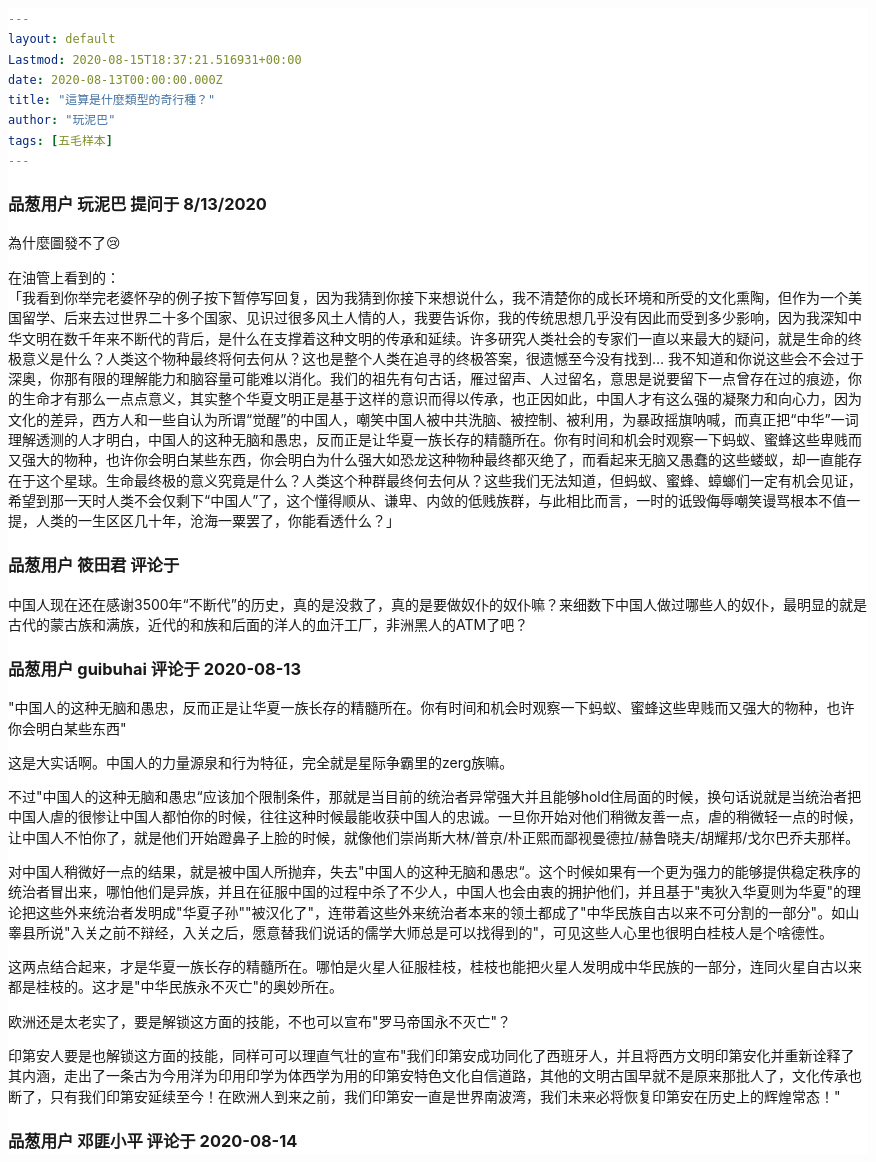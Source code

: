 ```yaml
---
layout: default
Lastmod: 2020-08-15T18:37:21.516931+00:00
date: 2020-08-13T00:00:00.000Z
title: "這算是什麼類型的奇行種？"
author: "玩泥巴"
tags: [五毛样本]
---
```



### 品葱用户 **玩泥巴** 提问于 8/13/2020
    
為什麼圖發不了😢  
  
在油管上看到的：  
「我看到你举完老婆怀孕的例子按下暂停写回复，因为我猜到你接下来想说什么，我不清楚你的成长环境和所受的文化熏陶，但作为一个美国留学、后来去过世界二十多个国家、见识过很多风土人情的人，我要告诉你，我的传统思想几乎没有因此而受到多少影响，因为我深知中华文明在数千年来不断代的背后，是什么在支撑着这种文明的传承和延续。许多研究人类社会的专家们一直以来最大的疑问，就是生命的终极意义是什么？人类这个物种最终将何去何从？这也是整个人类在追寻的终极答案，很遗憾至今没有找到… 我不知道和你说这些会不会过于深奥，你那有限的理解能力和脑容量可能难以消化。我们的祖先有句古话，雁过留声、人过留名，意思是说要留下一点曾存在过的痕迹，你的生命才有那么一点点意义，其实整个华夏文明正是基于这样的意识而得以传承，也正因如此，中国人才有这么强的凝聚力和向心力，因为文化的差异，西方人和一些自认为所谓“觉醒”的中国人，嘲笑中国人被中共洗脑、被控制、被利用，为暴政摇旗呐喊，而真正把“中华”一词理解透测的人才明白，中国人的这种无脑和愚忠，反而正是让华夏一族长存的精髓所在。你有时间和机会时观察一下蚂蚁、蜜蜂这些卑贱而又强大的物种，也许你会明白某些东西，你会明白为什么强大如恐龙这种物种最终都灭绝了，而看起来无脑又愚蠢的这些蝼蚁，却一直能存在于这个星球。生命最终极的意义究竟是什么？人类这个种群最终何去何从？这些我们无法知道，但蚂蚁、蜜蜂、蟑螂们一定有机会见证，希望到那一天时人类不会仅剩下“中国人”了，这个懂得顺从、谦卑、内敛的低贱族群，与此相比而言，一时的诋毁侮辱嘲笑谩骂根本不值一提，人类的一生区区几十年，沧海一粟罢了，你能看透什么？」
    
                

### 品葱用户 **筱田君** 评论于 
        
中国人现在还在感谢3500年“不断代”的历史，真的是没救了，真的是要做奴仆的奴仆嘛？来细数下中国人做过哪些人的奴仆，最明显的就是古代的蒙古族和满族，近代的和族和后面的洋人的血汗工厂，非洲黑人的ATM了吧？
        
                

### 品葱用户 **guibuhai** 评论于 2020-08-13
        
"中国人的这种无脑和愚忠，反而正是让华夏一族长存的精髓所在。你有时间和机会时观察一下蚂蚁、蜜蜂这些卑贱而又强大的物种，也许你会明白某些东西"  
  
这是大实话啊。中国人的力量源泉和行为特征，完全就是星际争霸里的zerg族嘛。  
  
不过"中国人的这种无脑和愚忠“应该加个限制条件，那就是当目前的统治者异常强大并且能够hold住局面的时候，换句话说就是当统治者把中国人虐的很惨让中国人都怕你的时候，往往这种时候最能收获中国人的忠诚。一旦你开始对他们稍微友善一点，虐的稍微轻一点的时候，让中国人不怕你了，就是他们开始蹬鼻子上脸的时候，就像他们崇尚斯大林/普京/朴正熙而鄙视曼德拉/赫鲁晓夫/胡耀邦/戈尔巴乔夫那样。  
  
对中国人稍微好一点的结果，就是被中国人所抛弃，失去"中国人的这种无脑和愚忠“。这个时候如果有一个更为强力的能够提供稳定秩序的统治者冒出来，哪怕他们是异族，并且在征服中国的过程中杀了不少人，中国人也会由衷的拥护他们，并且基于"夷狄入华夏则为华夏"的理论把这些外来统治者发明成"华夏子孙""被汉化了"，连带着这些外来统治者本来的领土都成了"中华民族自古以来不可分割的一部分"。如山睾县所说"入关之前不辩经，入关之后，愿意替我们说话的儒学大师总是可以找得到的"，可见这些人心里也很明白桂枝人是个啥德性。  
  
这两点结合起来，才是华夏一族长存的精髓所在。哪怕是火星人征服桂枝，桂枝也能把火星人发明成中华民族的一部分，连同火星自古以来都是桂枝的。这才是"中华民族永不灭亡"的奥妙所在。  
  
欧洲还是太老实了，要是解锁这方面的技能，不也可以宣布"罗马帝国永不灭亡"？  
  
印第安人要是也解锁这方面的技能，同样可可以理直气壮的宣布"我们印第安成功同化了西班牙人，并且将西方文明印第安化并重新诠释了其内涵，走出了一条古为今用洋为印用印学为体西学为用的印第安特色文化自信道路，其他的文明古国早就不是原来那批人了，文化传承也断了，只有我们印第安延续至今！在欧洲人到来之前，我们印第安一直是世界南波湾，我们未来必将恢复印第安在历史上的辉煌常态！"
        
                

### 品葱用户 **邓匪小平** 评论于 2020-08-14
        